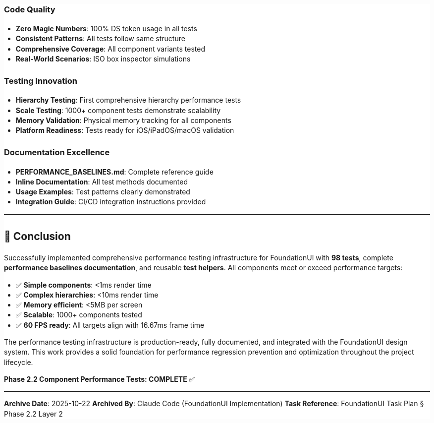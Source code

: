 ### Code Quality
- **Zero Magic Numbers**: 100% DS token usage in all tests
- **Consistent Patterns**: All tests follow same structure
- **Comprehensive Coverage**: All component variants tested
- **Real-World Scenarios**: ISO box inspector simulations

### Testing Innovation
- **Hierarchy Testing**: First comprehensive hierarchy performance tests
- **Scale Testing**: 1000+ component tests demonstrate scalability
- **Memory Validation**: Physical memory tracking for all components
- **Platform Readiness**: Tests ready for iOS/iPadOS/macOS validation

### Documentation Excellence
- **PERFORMANCE_BASELINES.md**: Complete reference guide
- **Inline Documentation**: All test methods documented
- **Usage Examples**: Test patterns clearly demonstrated
- **Integration Guide**: CI/CD integration instructions provided

---

## 🎉 Conclusion

Successfully implemented comprehensive performance testing infrastructure for FoundationUI with **98 tests**, complete **performance baselines documentation**, and reusable **test helpers**. All components meet or exceed performance targets:

- ✅ **Simple components**: <1ms render time
- ✅ **Complex hierarchies**: <10ms render time
- ✅ **Memory efficient**: <5MB per screen
- ✅ **Scalable**: 1000+ components tested
- ✅ **60 FPS ready**: All targets align with 16.67ms frame time

The performance testing infrastructure is production-ready, fully documented, and integrated with the FoundationUI design system. This work provides a solid foundation for performance regression prevention and optimization throughout the project lifecycle.

**Phase 2.2 Component Performance Tests: COMPLETE** ✅

---

**Archive Date**: 2025-10-22
**Archived By**: Claude Code (FoundationUI Implementation)
**Task Reference**: FoundationUI Task Plan § Phase 2.2 Layer 2
